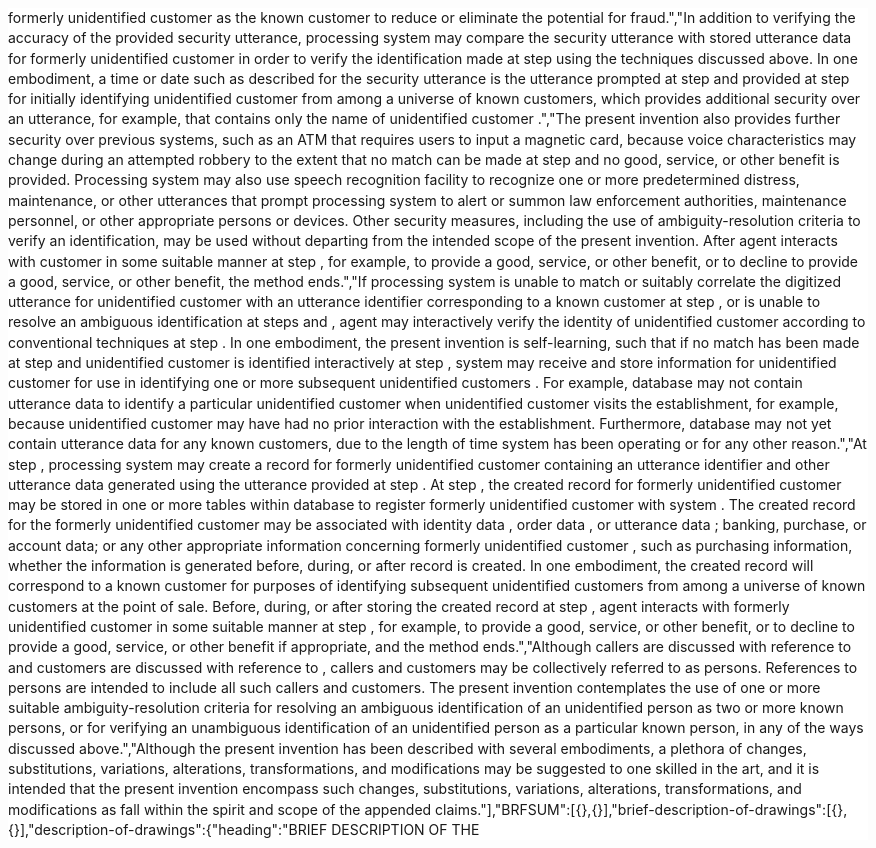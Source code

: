 formerly unidentified customer  as the known customer to reduce or eliminate the potential for fraud.","In addition to verifying the accuracy of the provided security utterance, processing system  may compare the security utterance with stored utterance data  for formerly unidentified customer  in order to verify the identification made at step  using the techniques discussed above. In one embodiment, a time or date such as described for the security utterance is the utterance prompted at step  and provided at step  for initially identifying unidentified customer  from among a universe of known customers, which provides additional security over an utterance, for example, that contains only the name of unidentified customer .","The present invention also provides further security over previous systems, such as an ATM that requires users to input a magnetic card, because voice characteristics may change during an attempted robbery to the extent that no match can be made at step  and no good, service, or other benefit is provided. Processing system  may also use speech recognition facility  to recognize one or more predetermined distress, maintenance, or other utterances that prompt processing system  to alert or summon law enforcement authorities, maintenance personnel, or other appropriate persons or devices. Other security measures, including the use of ambiguity-resolution criteria to verify an identification, may be used without departing from the intended scope of the present invention. After agent  interacts with customer  in some suitable manner at step , for example, to provide a good, service, or other benefit, or to decline to provide a good, service, or other benefit, the method ends.","If processing system  is unable to match or suitably correlate the digitized utterance for unidentified customer  with an utterance identifier  corresponding to a known customer at step , or is unable to resolve an ambiguous identification at steps  and , agent  may interactively verify the identity of unidentified customer  according to conventional techniques at step . In one embodiment, the present invention is self-learning, such that if no match has been made at step  and unidentified customer  is identified interactively at step , system  may receive and store information for unidentified customer  for use in identifying one or more subsequent unidentified customers . For example, database  may not contain utterance data  to identify a particular unidentified customer  when unidentified customer  visits the establishment, for example, because unidentified customer  may have had no prior interaction with the establishment. Furthermore, database  may not yet contain utterance data  for any known customers, due to the length of time system  has been operating or for any other reason.","At step , processing system  may create a record  for formerly unidentified customer  containing an utterance identifier  and other utterance data  generated using the utterance provided at step . At step , the created record  for formerly unidentified customer  may be stored in one or more tables  within database  to register formerly unidentified customer  with system . The created record  for the formerly unidentified customer  may be associated with identity data , order data , or utterance data ; banking, purchase, or account data; or any other appropriate information concerning formerly unidentified customer , such as purchasing information, whether the information is generated before, during, or after record  is created. In one embodiment, the created record  will correspond to a known customer for purposes of identifying subsequent unidentified customers  from among a universe of known customers at the point of sale. Before, during, or after storing the created record  at step , agent  interacts with formerly unidentified customer  in some suitable manner at step , for example, to provide a good, service, or other benefit, or to decline to provide a good, service, or other benefit if appropriate, and the method ends.","Although callers are discussed with reference to and customers are discussed with reference to , callers and customers may be collectively referred to as persons. References to persons are intended to include all such callers and customers. The present invention contemplates the use of one or more suitable ambiguity-resolution criteria for resolving an ambiguous identification of an unidentified person as two or more known persons, or for verifying an unambiguous identification of an unidentified person as a particular known person, in any of the ways discussed above.","Although the present invention has been described with several embodiments, a plethora of changes, substitutions, variations, alterations, transformations, and modifications may be suggested to one skilled in the art, and it is intended that the present invention encompass such changes, substitutions, variations, alterations, transformations, and modifications as fall within the spirit and scope of the appended claims."],"BRFSUM":[{},{}],"brief-description-of-drawings":[{},{}],"description-of-drawings":{"heading":"BRIEF DESCRIPTION OF THE